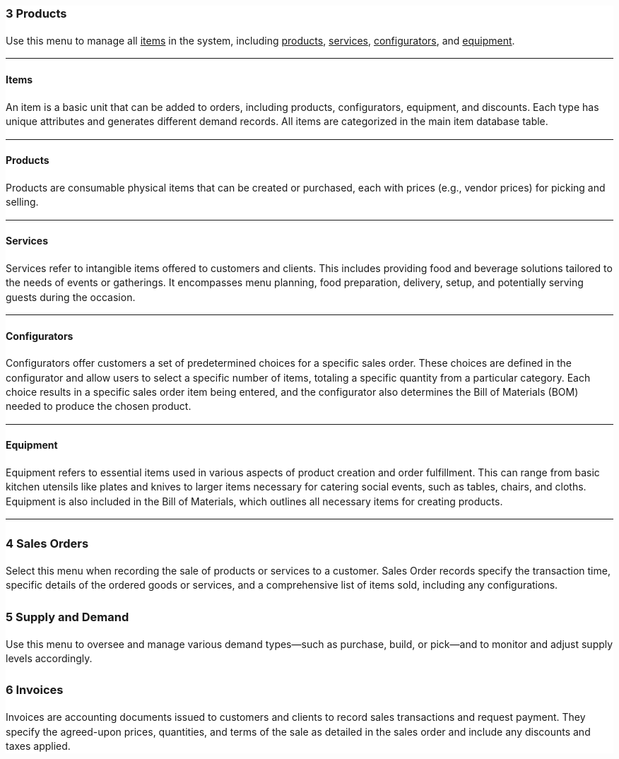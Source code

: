 ### 3 **Products**
Use this menu to manage all [items](#items) in the system, including [products](#products), [services](#services), [configurators](#configurators), and [equipment](#equipment).

---
#### Items

An item is a basic unit that can be added to orders, including products, configurators, equipment, and discounts. Each type has unique attributes and generates different demand records. All items are categorized in the main item database table.


---
#### Products
Products are consumable physical items that can be created or purchased, each with prices (e.g., vendor prices) for picking and selling.

---

#### Services
Services refer to intangible items offered  to customers and clients. This includes providing food and beverage solutions tailored to the needs of events or gatherings. It encompasses menu planning, food preparation, delivery, setup, and potentially serving guests during the occasion.

---

#### Configurators  
Configurators offer customers a set of predetermined choices for a specific sales order. These choices are defined in the configurator and allow users to select a specific number of items, totaling a specific quantity from a particular category. Each choice results in a specific sales order item being entered, and the configurator also determines the Bill of Materials (BOM) needed to produce the chosen product.

---

#### Equipment
Equipment refers to essential items used in various aspects of product creation and order fulfillment. This can range from basic kitchen utensils like plates and knives to larger items necessary for catering social events, such as tables, chairs, and cloths. Equipment is also included in the Bill of Materials, which outlines all necessary items for creating products.

---
### 4 **Sales Orders**
Select this menu when recording the sale of products or services to a customer. Sales Order records specify the transaction time, specific details of the ordered goods or services, and a comprehensive list of items sold, including any configurations.
### 5 **Supply and Demand**
Use this menu to oversee and manage various demand types—such as purchase, build, or pick—and to monitor and adjust supply levels accordingly.

### 6 **Invoices**  
Invoices are accounting documents issued to customers and clients to record sales transactions and request payment. They specify the agreed-upon prices, quantities, and terms of the sale as detailed in the sales order and include any discounts and taxes applied.
